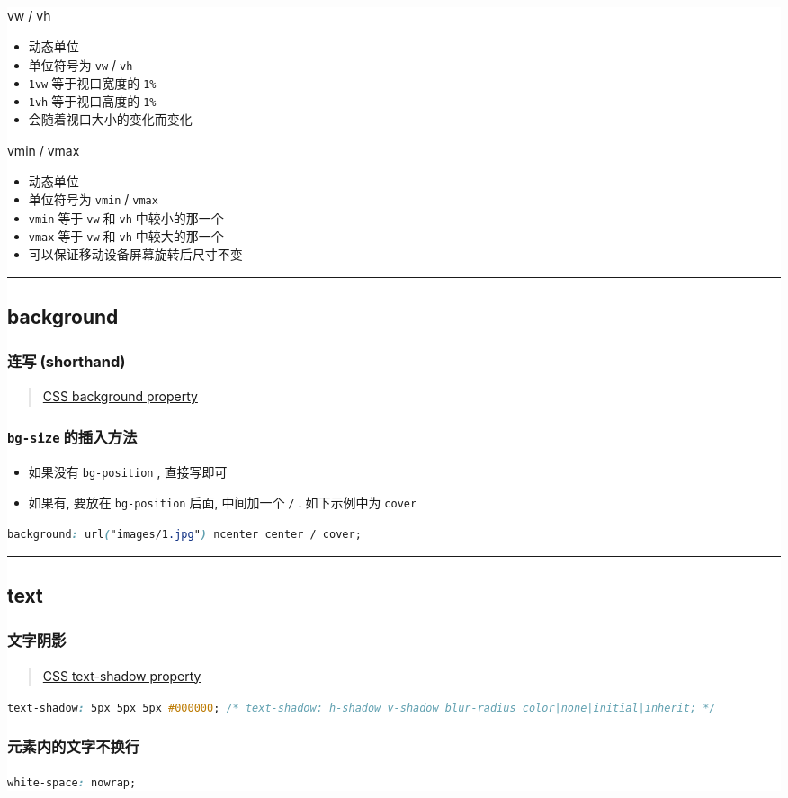 vw / vh

- 动态单位
- 单位符号为 `vw` / `vh`
- `1vw` 等于视口宽度的 `1%`
- `1vh` 等于视口高度的 `1%`
- 会随着视口大小的变化而变化

vmin / vmax

- 动态单位
- 单位符号为 `vmin` / `vmax`
- `vmin` 等于 `vw` 和 `vh` 中较小的那一个
- `vmax` 等于 `vw` 和 `vh` 中较大的那一个
- 可以保证移动设备屏幕旋转后尺寸不变

---

## background



### 连写 (shorthand)

> [CSS background property](https://www.w3schools.com/cssref/css3_pr_background.asp)



### `bg-size` 的插入方法

- 如果没有 `bg-position` , 直接写即可

- 如果有, 要放在 `bg-position` 后面, 中间加一个 `/` . 如下示例中为 `cover`

```css
background: url("images/1.jpg") ncenter center / cover;
```

---

## text



### 文字阴影

> [CSS text-shadow property](https://www.w3schools.com/cssref/css3_pr_text-shadow.asp)

```css
text-shadow: 5px 5px 5px #000000; /* text-shadow: h-shadow v-shadow blur-radius color|none|initial|inherit; */
```



### 元素内的文字不换行

```css
white-space: nowrap;
```
